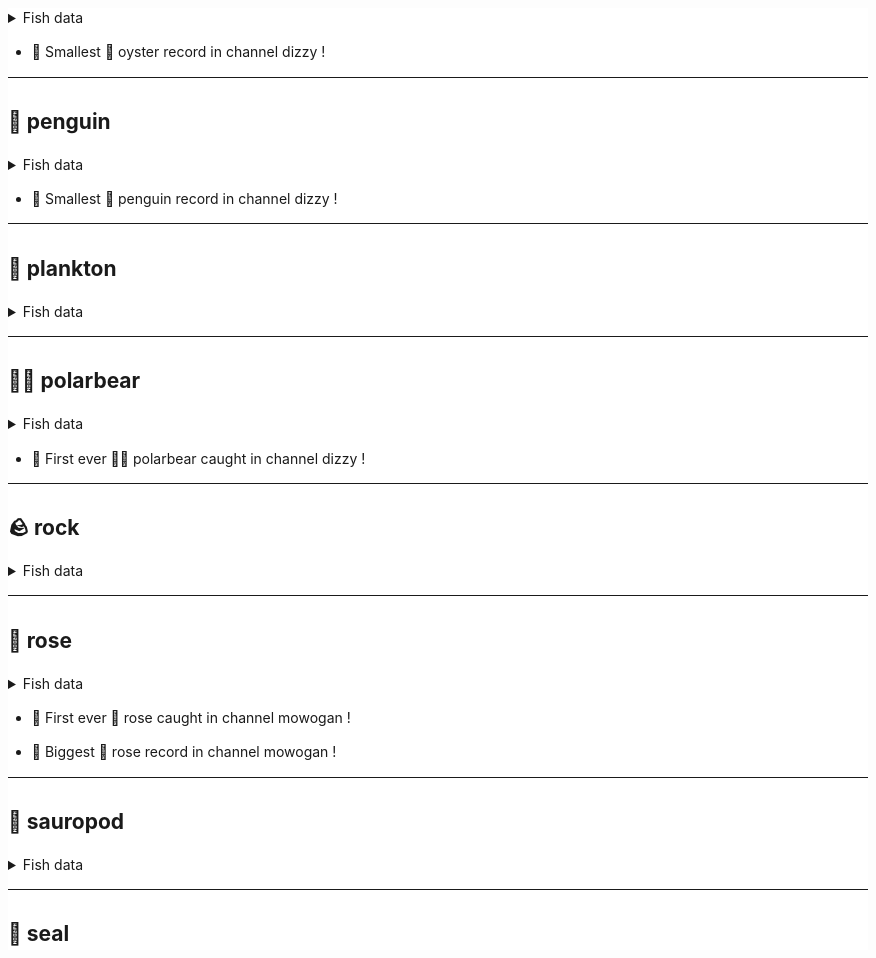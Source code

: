 <details><summary>Fish data</summary></details>


*  🥇 Smallest 🦪 oyster record in channel dizzy !

---------------

## 🐧 penguin

<details><summary>Fish data</summary></details>


*  🥇 Smallest 🐧 penguin record in channel dizzy !

---------------

## 🦠 plankton

<details><summary>Fish data</summary></details>

---------------

## 🐻‍❄ polarbear

<details><summary>Fish data</summary></details>


*  🥇 First ever 🐻‍❄ polarbear caught in channel dizzy !

---------------

## 🪨 rock

<details><summary>Fish data</summary></details>

---------------

## 🌹 rose

<details><summary>Fish data</summary></details>


*  🥇 First ever 🌹 rose caught in channel mowogan !

*  🥇 Biggest 🌹 rose record in channel mowogan !

---------------

## 🦕 sauropod

<details><summary>Fish data</summary></details>

---------------

## 🦭 seal
